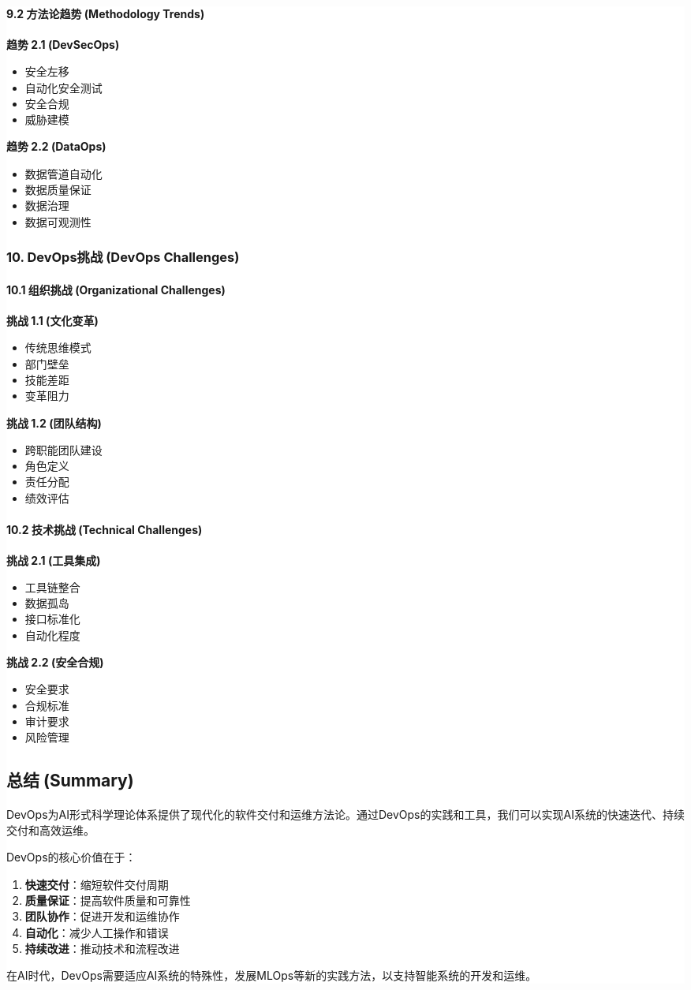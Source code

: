 #### 9.2 方法论趋势 (Methodology Trends)

**趋势 2.1 (DevSecOps)**

- 安全左移
- 自动化安全测试
- 安全合规
- 威胁建模

**趋势 2.2 (DataOps)**

- 数据管道自动化
- 数据质量保证
- 数据治理
- 数据可观测性

### 10. DevOps挑战 (DevOps Challenges)

#### 10.1 组织挑战 (Organizational Challenges)

**挑战 1.1 (文化变革)**

- 传统思维模式
- 部门壁垒
- 技能差距
- 变革阻力

**挑战 1.2 (团队结构)**

- 跨职能团队建设
- 角色定义
- 责任分配
- 绩效评估

#### 10.2 技术挑战 (Technical Challenges)

**挑战 2.1 (工具集成)**

- 工具链整合
- 数据孤岛
- 接口标准化
- 自动化程度

**挑战 2.2 (安全合规)**

- 安全要求
- 合规标准
- 审计要求
- 风险管理

## 总结 (Summary)

DevOps为AI形式科学理论体系提供了现代化的软件交付和运维方法论。通过DevOps的实践和工具，我们可以实现AI系统的快速迭代、持续交付和高效运维。

DevOps的核心价值在于：

1. **快速交付**：缩短软件交付周期
2. **质量保证**：提高软件质量和可靠性
3. **团队协作**：促进开发和运维协作
4. **自动化**：减少人工操作和错误
5. **持续改进**：推动技术和流程改进

在AI时代，DevOps需要适应AI系统的特殊性，发展MLOps等新的实践方法，以支持智能系统的开发和运维。

